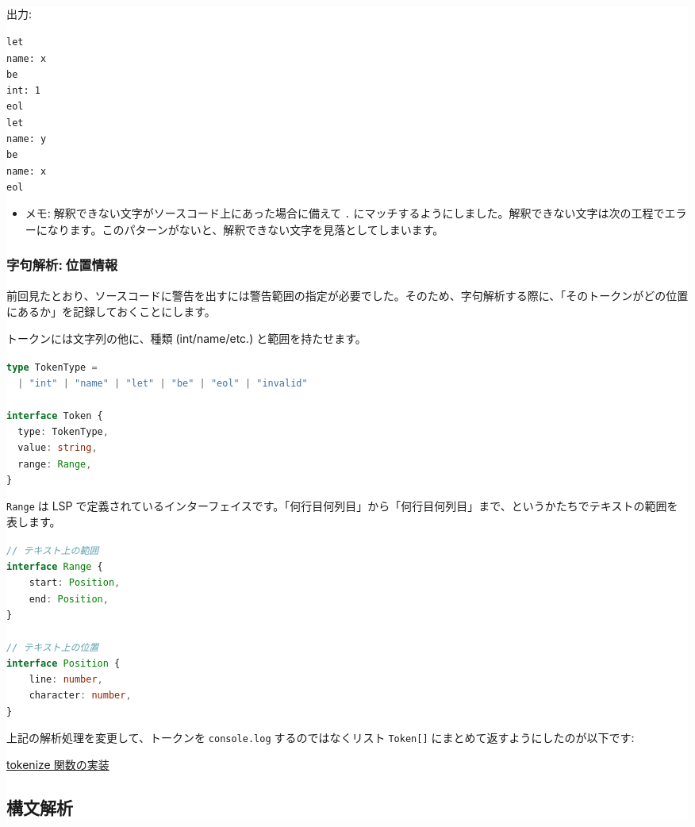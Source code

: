 出力:

```
let
name: x
be
int: 1
eol
let
name: y
be
name: x
eol
```

- メモ: 解釈できない文字がソースコード上にあった場合に備えて `.` にマッチするようにしました。解釈できない文字は次の工程でエラーになります。このパターンがないと、解釈できない文字を見落としてしまいます。

### 字句解析: 位置情報

前回見たとおり、ソースコードに警告を出すには警告範囲の指定が必要でした。そのため、字句解析する際に、「そのトークンがどの位置にあるか」を記録しておくことにします。

トークンには文字列の他に、種類 (int/name/etc.) と範囲を持たせます。

```ts
type TokenType =
  | "int" | "name" | "let" | "be" | "eol" | "invalid"

interface Token {
  type: TokenType,
  value: string,
  range: Range,
}
```

`Range` は LSP で定義されているインターフェイスです。「何行目何列目」から「何行目何列目」まで、というかたちでテキストの範囲を表します。

```ts
// テキスト上の範囲
interface Range {
    start: Position,
    end: Position,
}

// テキスト上の位置
interface Position {
    line: number,
    character: number,
}
```

上記の解析処理を変更して、トークンを `console.log` するのではなくリスト `Token[]` にまとめて返すようにしたのが以下です:

[tokenize 関数の実装](https://github.com/vain0x/curage-lang/blob/v0.3.0/lsp/src/curage-server.ts#L121-L189)

## 構文解析
